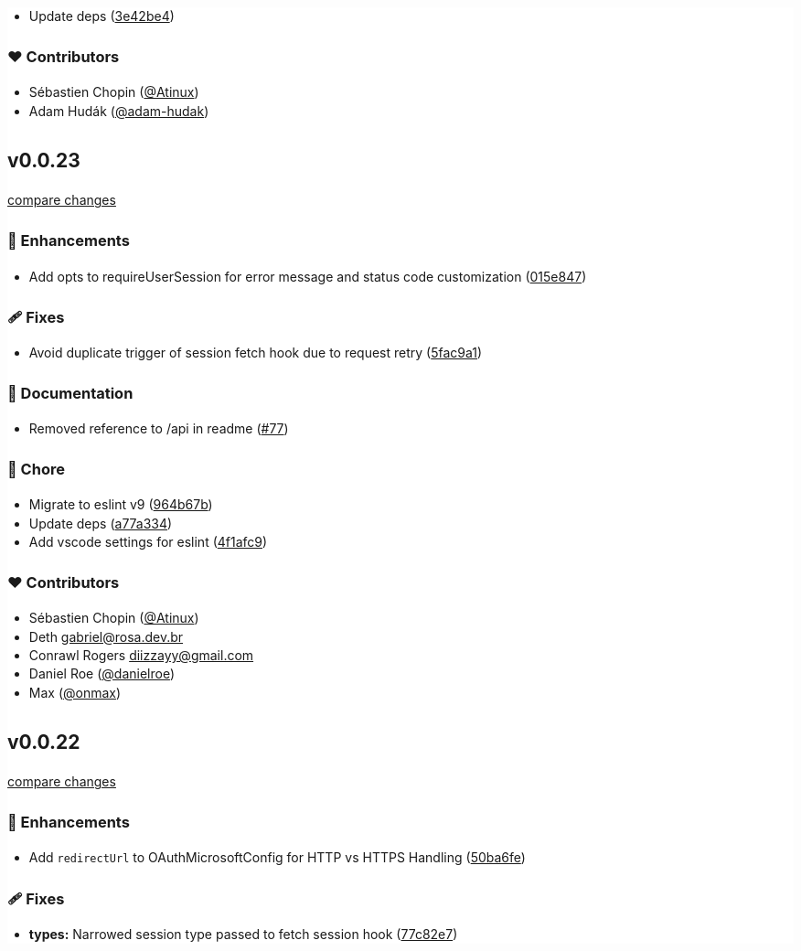 - Update deps ([3e42be4](https://github.com/Atinux/nuxt-auth-utils/commit/3e42be4))

### ❤️ Contributors

- Sébastien Chopin ([@Atinux](http://github.com/Atinux))
- Adam Hudák ([@adam-hudak](http://github.com/adam-hudak))

## v0.0.23

[compare changes](https://github.com/Atinux/nuxt-auth-utils/compare/v0.0.22...v0.0.23)

### 🚀 Enhancements

- Add opts to requireUserSession for error message and status code customization ([015e847](https://github.com/Atinux/nuxt-auth-utils/commit/015e847))

### 🩹 Fixes

- Avoid duplicate trigger of session fetch hook due to request retry ([5fac9a1](https://github.com/Atinux/nuxt-auth-utils/commit/5fac9a1))

### 📖 Documentation

- Removed reference to /api in readme ([#77](https://github.com/Atinux/nuxt-auth-utils/pull/77))

### 🏡 Chore

- Migrate to eslint v9 ([964b67b](https://github.com/Atinux/nuxt-auth-utils/commit/964b67b))
- Update deps ([a77a334](https://github.com/Atinux/nuxt-auth-utils/commit/a77a334))
- Add vscode settings for eslint ([4f1afc9](https://github.com/Atinux/nuxt-auth-utils/commit/4f1afc9))

### ❤️ Contributors

- Sébastien Chopin ([@Atinux](http://github.com/Atinux))
- Deth <gabriel@rosa.dev.br>
- Conrawl Rogers <diizzayy@gmail.com>
- Daniel Roe ([@danielroe](http://github.com/danielroe))
- Max ([@onmax](http://github.com/onmax))

## v0.0.22

[compare changes](https://github.com/Atinux/nuxt-auth-utils/compare/v0.0.21...v0.0.22)

### 🚀 Enhancements

- Add `redirectUrl` to OAuthMicrosoftConfig for HTTP vs HTTPS Handling ([50ba6fe](https://github.com/Atinux/nuxt-auth-utils/commit/50ba6fe))

### 🩹 Fixes

- **types:** Narrowed session type passed to fetch session hook ([77c82e7](https://github.com/Atinux/nuxt-auth-utils/commit/77c82e7))
